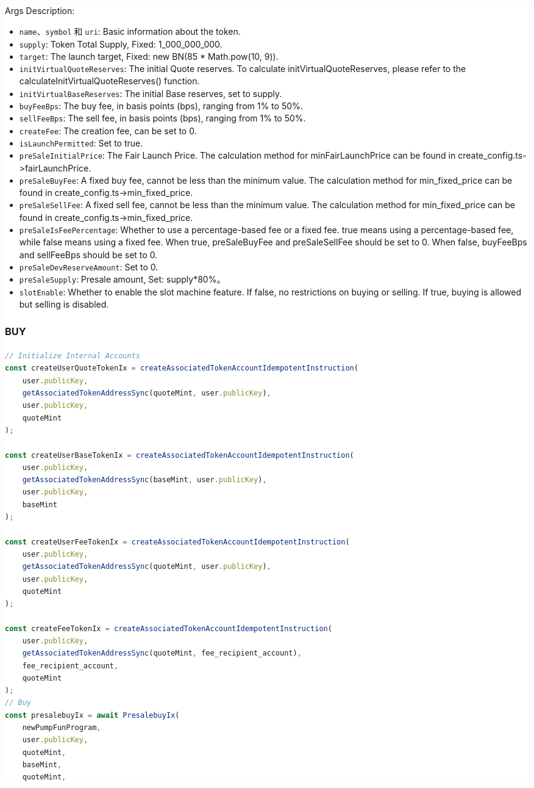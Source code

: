 Args Description:

-   `name`、`symbol` 和 `uri`: Basic information about the token.
-   `supply`: Token Total Supply, Fixed: 1_000_000_000.
-   `target`: The launch target, Fixed: new BN(85 \* Math.pow(10, 9)).
-   `initVirtualQuoteReserves`: The initial Quote reserves. To calculate initVirtualQuoteReserves, please refer to the calculateInitVirtualQuoteReserves() function.
-   `initVirtualBaseReserves`: The initial Base reserves, set to supply.
-   `buyFeeBps`: The buy fee, in basis points (bps), ranging from 1% to 50%.
-   `sellFeeBps`: The sell fee, in basis points (bps), ranging from 1% to 50%.
-   `createFee`: The creation fee, can be set to 0.
-   `isLaunchPermitted`: Set to true.
-   `preSaleInitialPrice`: The Fair Launch Price. The calculation method for minFairLaunchPrice can be found in create_config.ts->fairLaunchPrice.
-   `preSaleBuyFee`: A fixed buy fee, cannot be less than the minimum value. The calculation method for min_fixed_price can be found in create_config.ts->min_fixed_price.
-   `preSaleSellFee`: A fixed sell fee, cannot be less than the minimum value. The calculation method for min_fixed_price can be found in create_config.ts->min_fixed_price.
-   `preSaleIsFeePercentage`: Whether to use a percentage-based fee or a fixed fee. true means using a percentage-based fee, while false means using a fixed fee. When true, preSaleBuyFee and preSaleSellFee should be set to 0. When false, buyFeeBps and sellFeeBps should be set to 0.
-   `preSaleDevReserveAmount`: Set to 0.
-   `preSaleSupply`: Presale amount, Set: supply\*80%。
-   `slotEnable`: Whether to enable the slot machine feature. If false, no restrictions on buying or selling. If true, buying is allowed but selling is disabled.

### BUY

```typescript
// Initialize Internal Accounts
const createUserQuoteTokenIx = createAssociatedTokenAccountIdempotentInstruction(
    user.publicKey,
    getAssociatedTokenAddressSync(quoteMint, user.publicKey),
    user.publicKey,
    quoteMint
);

const createUserBaseTokenIx = createAssociatedTokenAccountIdempotentInstruction(
    user.publicKey,
    getAssociatedTokenAddressSync(baseMint, user.publicKey),
    user.publicKey,
    baseMint
);

const createUserFeeTokenIx = createAssociatedTokenAccountIdempotentInstruction(
    user.publicKey,
    getAssociatedTokenAddressSync(quoteMint, user.publicKey),
    user.publicKey,
    quoteMint
);

const createFeeTokenIx = createAssociatedTokenAccountIdempotentInstruction(
    user.publicKey,
    getAssociatedTokenAddressSync(quoteMint, fee_recipient_account),
    fee_recipient_account,
    quoteMint
);
// Buy
const presalebuyIx = await PresalebuyIx(
    newPumpFunProgram,
    user.publicKey,
    quoteMint,
    baseMint,
    quoteMint,
```